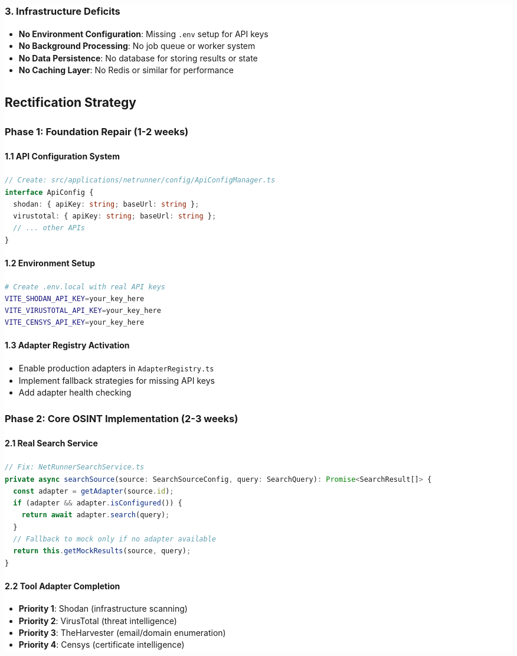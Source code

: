 ### 3. Infrastructure Deficits
- **No Environment Configuration**: Missing `.env` setup for API keys
- **No Background Processing**: No job queue or worker system
- **No Data Persistence**: No database for storing results or state
- **No Caching Layer**: No Redis or similar for performance

## Rectification Strategy

### Phase 1: Foundation Repair (1-2 weeks)

#### 1.1 API Configuration System
```typescript
// Create: src/applications/netrunner/config/ApiConfigManager.ts
interface ApiConfig {
  shodan: { apiKey: string; baseUrl: string };
  virustotal: { apiKey: string; baseUrl: string };
  // ... other APIs
}
```

#### 1.2 Environment Setup
```bash
# Create .env.local with real API keys
VITE_SHODAN_API_KEY=your_key_here
VITE_VIRUSTOTAL_API_KEY=your_key_here
VITE_CENSYS_API_KEY=your_key_here
```

#### 1.3 Adapter Registry Activation
- Enable production adapters in `AdapterRegistry.ts`
- Implement fallback strategies for missing API keys
- Add adapter health checking

### Phase 2: Core OSINT Implementation (2-3 weeks)

#### 2.1 Real Search Service
```typescript
// Fix: NetRunnerSearchService.ts
private async searchSource(source: SearchSourceConfig, query: SearchQuery): Promise<SearchResult[]> {
  const adapter = getAdapter(source.id);
  if (adapter && adapter.isConfigured()) {
    return await adapter.search(query);
  }
  // Fallback to mock only if no adapter available
  return this.getMockResults(source, query);
}
```

#### 2.2 Tool Adapter Completion
- **Priority 1**: Shodan (infrastructure scanning)
- **Priority 2**: VirusTotal (threat intelligence)
- **Priority 3**: TheHarvester (email/domain enumeration)
- **Priority 4**: Censys (certificate intelligence)
